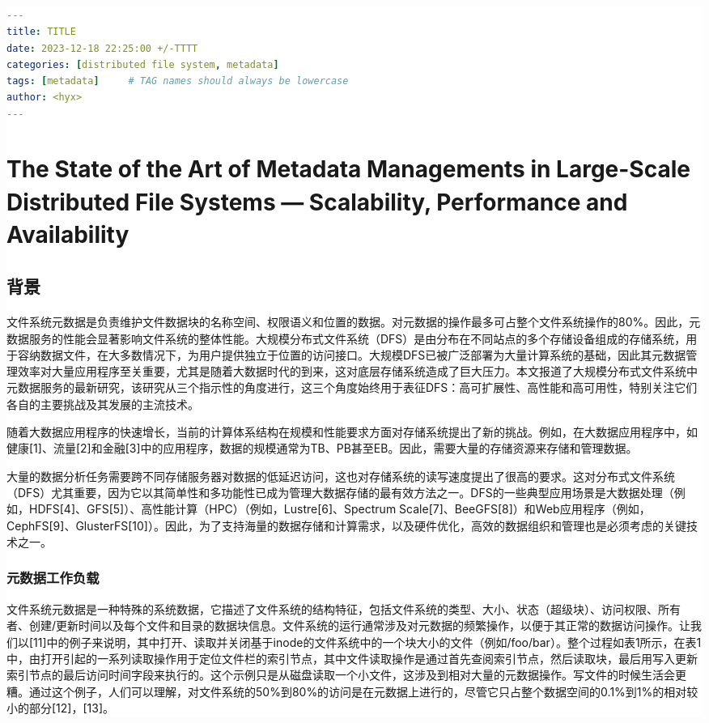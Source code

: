 ```yaml
---
title: TITLE
date: 2023-12-18 22:25:00 +/-TTTT
categories: [distributed file system, metadata]
tags: [metadata]     # TAG names should always be lowercase
author: <hyx> 
---
```


# The State of the Art of Metadata Managements in Large-Scale Distributed File Systems — Scalability, Performance and Availability

## 背景

文件系统元数据是负责维护文件数据块的名称空间、权限语义和位置的数据。对元数据的操作最多可占整个文件系统操作的80%。因此，元数据服务的性能会显著影响文件系统的整体性能。大规模分布式文件系统（DFS）是由分布在不同站点的多个存储设备组成的存储系统，用于容纳数据文件，在大多数情况下，为用户提供独立于位置的访问接口。大规模DFS已被广泛部署为大量计算系统的基础，因此其元数据管理效率对大量应用程序至关重要，尤其是随着大数据时代的到来，这对底层存储系统造成了巨大压力。本文报道了大规模分布式文件系统中元数据服务的最新研究，该研究从三个指示性的角度进行，这三个角度始终用于表征DFS：高可扩展性、高性能和高可用性，特别关注它们各自的主要挑战及其发展的主流技术。

随着大数据应用程序的快速增长，当前的计算体系结构在规模和性能要求方面对存储系统提出了新的挑战。例如，在大数据应用程序中，如健康\[1]、流量\[2]和金融\[3]中的应用程序，数据的规模通常为TB、PB甚至EB。因此，需要大量的存储资源来存储和管理数据。

大量的数据分析任务需要跨不同存储服务器对数据的低延迟访问，这也对存储系统的读写速度提出了很高的要求。这对分布式文件系统（DFS）尤其重要，因为它以其简单性和多功能性已成为管理大数据存储的最有效方法之一。DFS的一些典型应用场景是大数据处理（例如，HDFS\[4]、GFS\[5]）、高性能计算（HPC）（例如，Lustre\[6]、Spectrum Scale\[7]、BeeGFS\[8]）和Web应用程序（例如，CephFS\[9]、GlusterFS\[10]）。因此，为了支持海量的数据存储和计算需求，以及硬件优化，高效的数据组织和管理也是必须考虑的关键技术之一。

### 元数据工作负载

文件系统元数据是一种特殊的系统数据，它描述了文件系统的结构特征，包括文件系统的类型、大小、状态（超级块）、访问权限、所有者、创建/更新时间以及每个文件和目录的数据块信息。文件系统的运行通常涉及对元数据的频繁操作，以便于其正常的数据访问操作。让我们以\[11]中的例子来说明，其中打开、读取并关闭基于inode的文件系统中的一个块大小的文件（例如/foo/bar）。整个过程如表1所示，在表1中，由打开引起的一系列读取操作用于定位文件栏的索引节点，其中文件读取操作是通过首先查阅索引节点，然后读取块，最后用写入更新索引节点的最后访问时间字段来执行的。这个示例只是从磁盘读取一个小文件，这涉及到相对大量的元数据操作。写文件的时候生活会更糟。通过这个例子，人们可以理解，对文件系统的50%到80%的访问是在元数据上进行的，尽管它只占整个数据空间的0.1%到1%的相对较小的部分\[12]，\[13]。
